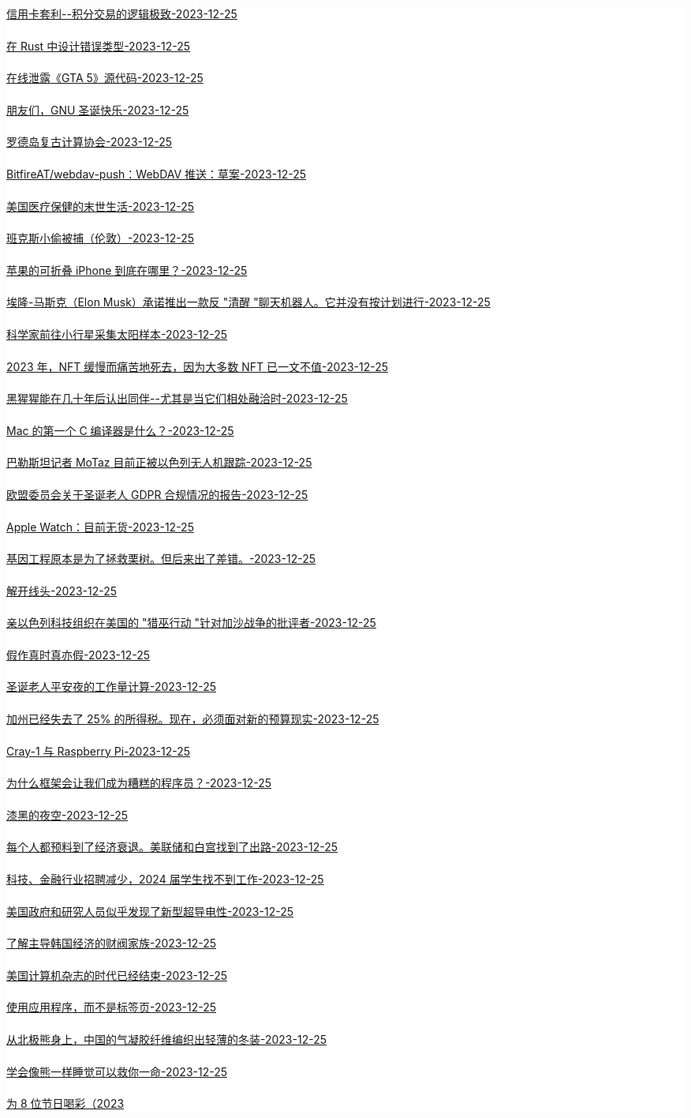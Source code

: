 <a target=_blank rel=nofollow href="https://podcasts.apple.com/us/podcast/credit-card-arbitrage/id1527018692?i=1000638811295" >信用卡套利--积分交易的逻辑极致-2023-12-25</a><br/><br/><a target=_blank rel=nofollow href="https://mmapped.blog/posts/12-rust-error-handling.html" >在 Rust 中设计错误类型-2023-12-25</a><br/><br/><a target=_blank rel=nofollow href="https://www.sportskeeda.com/gta/news-gta-5-source-code-leaks-online-giving-rockstar-huge-blow-christmas-report" >在线泄露《GTA 5》源代码-2023-12-25</a><br/><br/><a target=_blank rel=nofollow href="https://lists.gnu.org/archive/html/gnu-misc-discuss/2022-12/threads.html" >朋友们，GNU 圣诞快乐-2023-12-25</a><br/><br/><a target=_blank rel=nofollow href="https://rcsri.org/rcs-info.shtml" >罗德岛复古计算协会-2023-12-25</a><br/><br/><a target=_blank rel=nofollow href="https://github.com/bitfireAT/webdav-push" >BitfireAT/webdav-push：WebDAV 推送：草案-2023-12-25</a><br/><br/><a target=_blank rel=nofollow href="https://metarationality.com/post-apocalyptic-health-care" >美国医疗保健的末世生活-2023-12-25</a><br/><br/><a target=_blank rel=nofollow href="https://www.abc.net.au/news/2023-12-24/banksy-art-alleged-thief-arrested-stop-sign/103262956" >班克斯小偷被捕（伦敦）-2023-12-25</a><br/><br/><a target=_blank rel=nofollow href="https://www.techradar.com/phones/iphone/where-the-heck-is-apples-foldable-iphone" >苹果的可折叠 iPhone 到底在哪里？-2023-12-25</a><br/><br/><a target=_blank rel=nofollow href="https://www.msn.com/en-us/news/technology/elon-musk-promised-an-anti-woke-chatbot-it-s-not-going-as-planned/ar-AA1lWufo" >埃隆-马斯克（Elon Musk）承诺推出一款反 "清醒 "聊天机器人。它并没有按计划进行-2023-12-25</a><br/><br/><a target=_blank rel=nofollow href="https://www.economist.com/science-and-technology/2023/12/14/how-scientists-went-to-an-asteroid-to-sample-the-sun" >科学家前往小行星采集太阳样本-2023-12-25</a><br/><br/><a target=_blank rel=nofollow href="https://www.newscientist.com/article/2406198-nfts-died-a-slow-painful-death-in-2023-as-most-are-now-worthless/" >2023 年，NFT 缓慢而痛苦地死去，因为大多数 NFT 已一文不值-2023-12-25</a><br/><br/><a target=_blank rel=nofollow href="https://www.theguardian.com/science/2023/dec/18/chimps-recognise-peers-decades-later-long-term-memory" >黑猩猩能在几十年后认出同伴--尤其是当它们相处融洽时-2023-12-25</a><br/><br/><a target=_blank rel=nofollow href="https://retrocomputing.stackexchange.com/questions/3213/what-was-the-first-c-compiler-for-the-mac" >Mac 的第一个 C 编译器是什么？-2023-12-25</a><br/><br/><a target=_blank rel=nofollow href="https://twitter.com/azaizamotaz9/status/1739070888241185010" >巴勒斯坦记者 MoTaz 目前正被以色列无人机跟踪-2023-12-25</a><br/><br/><a target=_blank rel=nofollow href="https://social.network.europa.eu/@EU_Commission/111635637249183843" >欧盟委员会关于圣诞老人 GDPR 合规情况的报告-2023-12-25</a><br/><br/><a target=_blank rel=nofollow href="https://www.apple.com/apple-watch-series-9/" >Apple Watch：目前无货-2023-12-25</a><br/><br/><a target=_blank rel=nofollow href="https://www.washingtonpost.com/climate-environment/2023/12/24/chestnut-tree-genetic-engineering-mistake/" >基因工程原本是为了拯救栗树。但后来出了差错。-2023-12-25</a><br/><br/><a target=_blank rel=nofollow href="https://erinkissane.com/untangling-threads" >解开线头-2023-12-25</a><br/><br/><a target=_blank rel=nofollow href="https://www.aa.com.tr/en/middle-east/pro-israel-tech-groups-witch-hunt-in-us-targets-critics-of-gaza-war/3084033" >亲以色列科技组织在美国的 "猎巫行动 "针对加沙战争的批评者-2023-12-25</a><br/><br/><a target=_blank rel=nofollow href="https://pxlnv.com/blog/fake-it-til-you-fake-it/" >假作真时真亦假-2023-12-25</a><br/><br/><a target=_blank rel=nofollow href="https://www.theatlantic.com/technology/archive/2011/12/santas-christmas-eve-workload-calculated/249844/" >圣诞老人平安夜的工作量计算-2023-12-25</a><br/><br/><a target=_blank rel=nofollow href="https://www.sacbee.com/opinion/article282716258.html" >加州已经失去了 25% 的所得税。现在，必须面对新的预算现实-2023-12-25</a><br/><br/><a target=_blank rel=nofollow href="http://www.roylongbottom.org.uk/Cray%201%20Supercomputer%20Performance%20Comparisons%20With%20Home%20Computers%20Phones%20and%20Tablets.htm" >Cray-1 与 Raspberry Pi-2023-12-25</a><br/><br/><a target=_blank rel=nofollow href="https://chat-to.dev/post?id=22" >为什么框架会让我们成为糟糕的程序员？-2023-12-25</a><br/><br/><a target=_blank rel=nofollow href="https://susam.net/maze/dark-night-skies.html" >漆黑的夜空-2023-12-25</a><br/><br/><a target=_blank rel=nofollow href="https://www.washingtonpost.com/business/2023/12/18/recession-economy-inflation/" >每个人都预料到了经济衰退。美联储和白宫找到了出路-2023-12-25</a><br/><br/><a target=_blank rel=nofollow href="https://www.bloomberg.com/news/articles/2023-12-13/jobs-for-college-graduates-class-of-2024-struggles-to-find-tech-finance-roles" >科技、金融行业招聘减少，2024 届学生找不到工作-2023-12-25</a><br/><br/><a target=_blank rel=nofollow href="https://www.tomshardware.com/tech-industry/superconductors/us-govt-and-researchers-seemingly-discover-new-type-of-superconductivity-in-an-exotic-crystal-like-material-controllable-variation-breaks-temperature-records" >美国政府和研究人员似乎发现了新型超导电性-2023-12-25</a><br/><br/><a target=_blank rel=nofollow href="https://www.nytimes.com/2023/12/18/business/chaebol-south-korea.html" >了解主导韩国经济的财阀家族-2023-12-25</a><br/><br/><a target=_blank rel=nofollow href="https://bytecellar.com/2023/12/23/the-era-of-american-computer-magazines-has-drawn-to-a-close/" >美国计算机杂志的时代已经结束-2023-12-25</a><br/><br/><a target=_blank rel=nofollow href="https://olshansky.substack.com/p/use-apps-not-tabs" >使用应用程序，而不是标签页-2023-12-25</a><br/><br/><a target=_blank rel=nofollow href="https://www.scmp.com/news/china/science/article/3245886/learning-polar-bears-chinas-aerogel-fibre-weaves-way-ultra-thin-winter-clothing" >从北极熊身上，中国的气凝胶纤维编织出轻薄的冬装-2023-12-25</a><br/><br/><a target=_blank rel=nofollow href="https://www.washingtonpost.com/climate-environment/2023/12/23/bear-hibernation-research-health-care/" >学会像熊一样睡觉可以救你一命-2023-12-25</a><br/><br/><a target=_blank rel=nofollow href="https://bytecellar.com/2023/12/24/have-a-helping-of-8-bit-holiday-cheer-2023-edition/" >为 8 位节日喝彩（2023